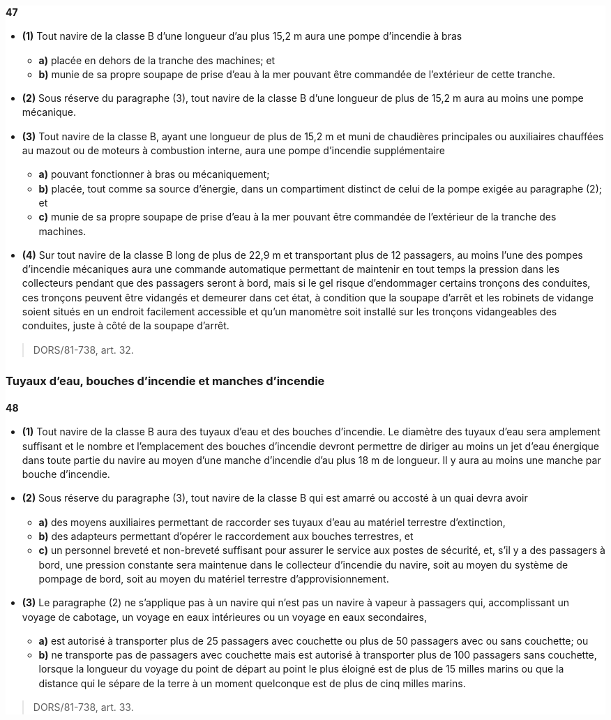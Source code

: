 
**47** 

- **(1)** Tout navire de la classe B d’une longueur d’au plus 15,2 m aura une pompe d’incendie à bras
	- **a)** placée en dehors de la tranche des machines; et
	- **b)** munie de sa propre soupape de prise d’eau à la mer pouvant être commandée de l’extérieur de cette tranche.

- **(2)** Sous réserve du paragraphe (3), tout navire de la classe B d’une longueur de plus de 15,2 m aura au moins une pompe mécanique.

- **(3)** Tout navire de la classe B, ayant une longueur de plus de 15,2 m et muni de chaudières principales ou auxiliaires chauffées au mazout ou de moteurs à combustion interne, aura une pompe d’incendie supplémentaire
	- **a)** pouvant fonctionner à bras ou mécaniquement;
	- **b)** placée, tout comme sa source d’énergie, dans un compartiment distinct de celui de la pompe exigée au paragraphe (2); et
	- **c)** munie de sa propre soupape de prise d’eau à la mer pouvant être commandée de l’extérieur de la tranche des machines.

- **(4)** Sur tout navire de la classe B long de plus de 22,9 m et transportant plus de 12 passagers, au moins l’une des pompes d’incendie mécaniques aura une commande automatique permettant de maintenir en tout temps la pression dans les collecteurs pendant que des passagers seront à bord, mais si le gel risque d’endommager certains tronçons des conduites, ces tronçons peuvent être vidangés et demeurer dans cet état, à condition que la soupape d’arrêt et les robinets de vidange soient situés en un endroit facilement accessible et qu’un manomètre soit installé sur les tronçons vidangeables des conduites, juste à côté de la soupape d’arrêt.
> DORS/81-738, art. 32.





### Tuyaux d’eau, bouches d’incendie et manches d’incendie


**48** 

- **(1)** Tout navire de la classe B aura des tuyaux d’eau et des bouches d’incendie. Le diamètre des tuyaux d’eau sera amplement suffisant et le nombre et l’emplacement des bouches d’incendie devront permettre de diriger au moins un jet d’eau énergique dans toute partie du navire au moyen d’une manche d’incendie d’au plus 18 m de longueur. Il y aura au moins une manche par bouche d’incendie.

- **(2)** Sous réserve du paragraphe (3), tout navire de la classe B qui est amarré ou accosté à un quai devra avoir
	- **a)** des moyens auxiliaires permettant de raccorder ses tuyaux d’eau au matériel terrestre d’extinction,
	- **b)** des adapteurs permettant d’opérer le raccordement aux bouches terrestres, et
	- **c)** un personnel breveté et non-breveté suffisant pour assurer le service aux postes de sécurité,
et, s’il y a des passagers à bord, une pression constante sera maintenue dans le collecteur d’incendie du navire, soit au moyen du système de pompage de bord, soit au moyen du matériel terrestre d’approvisionnement.

- **(3)** Le paragraphe (2) ne s’applique pas à un navire qui n’est pas un navire à vapeur à passagers qui, accomplissant un voyage de cabotage, un voyage en eaux intérieures ou un voyage en eaux secondaires,
	- **a)** est autorisé à transporter plus de 25 passagers avec couchette ou plus de 50 passagers avec ou sans couchette; ou
	- **b)** ne transporte pas de passagers avec couchette mais est autorisé à transporter plus de 100 passagers sans couchette, lorsque la longueur du voyage du point de départ au point le plus éloigné est de plus de 15 milles marins ou que la distance qui le sépare de la terre à un moment quelconque est de plus de cinq milles marins.
> DORS/81-738, art. 33.
